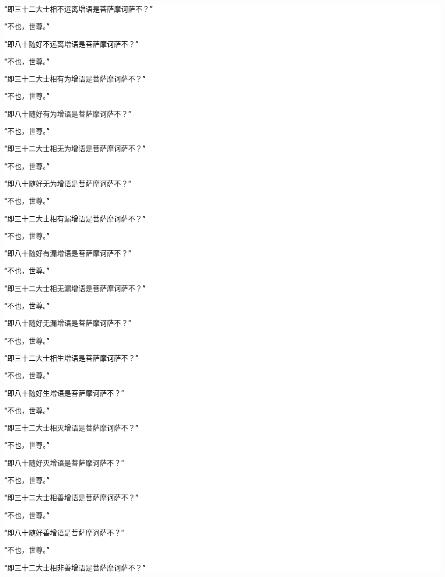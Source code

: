 “即三十二大士相不远离增语是菩萨摩诃萨不？”

“不也，世尊。”

“即八十随好不远离增语是菩萨摩诃萨不？”

“不也，世尊。”

“即三十二大士相有为增语是菩萨摩诃萨不？”

“不也，世尊。”

“即八十随好有为增语是菩萨摩诃萨不？”

“不也，世尊。”

“即三十二大士相无为增语是菩萨摩诃萨不？”

“不也，世尊。”

“即八十随好无为增语是菩萨摩诃萨不？”

“不也，世尊。”

“即三十二大士相有漏增语是菩萨摩诃萨不？”

“不也，世尊。”

“即八十随好有漏增语是菩萨摩诃萨不？”

“不也，世尊。”

“即三十二大士相无漏增语是菩萨摩诃萨不？”

“不也，世尊。”

“即八十随好无漏增语是菩萨摩诃萨不？”

“不也，世尊。”

“即三十二大士相生增语是菩萨摩诃萨不？”

“不也，世尊。”

“即八十随好生增语是菩萨摩诃萨不？”

“不也，世尊。”

“即三十二大士相灭增语是菩萨摩诃萨不？”

“不也，世尊。”

“即八十随好灭增语是菩萨摩诃萨不？”

“不也，世尊。”

“即三十二大士相善增语是菩萨摩诃萨不？”

“不也，世尊。”

“即八十随好善增语是菩萨摩诃萨不？”

“不也，世尊。”

“即三十二大士相非善增语是菩萨摩诃萨不？”
